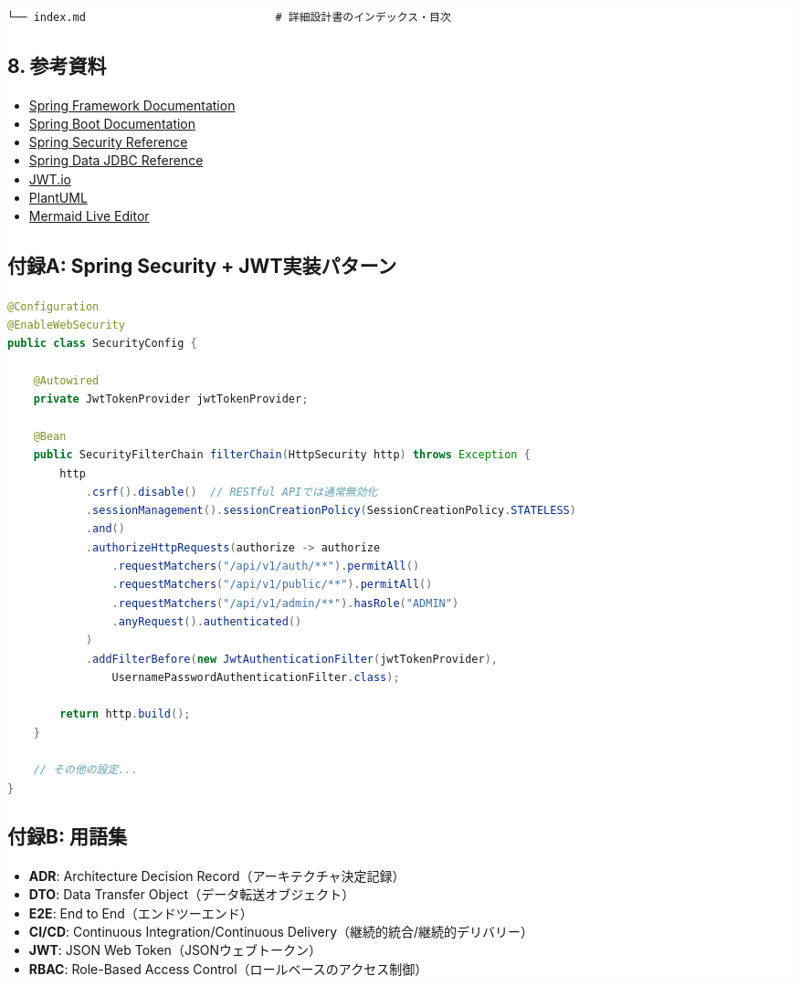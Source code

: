```
└── index.md                             # 詳細設計書のインデックス・目次
```

## 8. 参考資料

- [Spring Framework Documentation](https://docs.spring.io/spring-framework/docs/current/reference/html/)
- [Spring Boot Documentation](https://docs.spring.io/spring-boot/docs/current/reference/htmlsingle/)
- [Spring Security Reference](https://docs.spring.io/spring-security/reference/index.html)
- [Spring Data JDBC Reference](https://docs.spring.io/spring-data/jdbc/docs/current/reference/html/)
- [JWT.io](https://jwt.io/)
- [PlantUML](https://plantuml.com/)
- [Mermaid Live Editor](https://mermaid.live/)

## 付録A: Spring Security + JWT実装パターン

```java
@Configuration
@EnableWebSecurity
public class SecurityConfig {

    @Autowired
    private JwtTokenProvider jwtTokenProvider;

    @Bean
    public SecurityFilterChain filterChain(HttpSecurity http) throws Exception {
        http
            .csrf().disable()  // RESTful APIでは通常無効化
            .sessionManagement().sessionCreationPolicy(SessionCreationPolicy.STATELESS)
            .and()
            .authorizeHttpRequests(authorize -> authorize
                .requestMatchers("/api/v1/auth/**").permitAll()
                .requestMatchers("/api/v1/public/**").permitAll()
                .requestMatchers("/api/v1/admin/**").hasRole("ADMIN")
                .anyRequest().authenticated()
            )
            .addFilterBefore(new JwtAuthenticationFilter(jwtTokenProvider), 
                UsernamePasswordAuthenticationFilter.class);
        
        return http.build();
    }
    
    // その他の設定...
}
```

## 付録B: 用語集

- **ADR**: Architecture Decision Record（アーキテクチャ決定記録）
- **DTO**: Data Transfer Object（データ転送オブジェクト）
- **E2E**: End to End（エンドツーエンド）
- **CI/CD**: Continuous Integration/Continuous Delivery（継続的統合/継続的デリバリー）
- **JWT**: JSON Web Token（JSONウェブトークン）
- **RBAC**: Role-Based Access Control（ロールベースのアクセス制御）